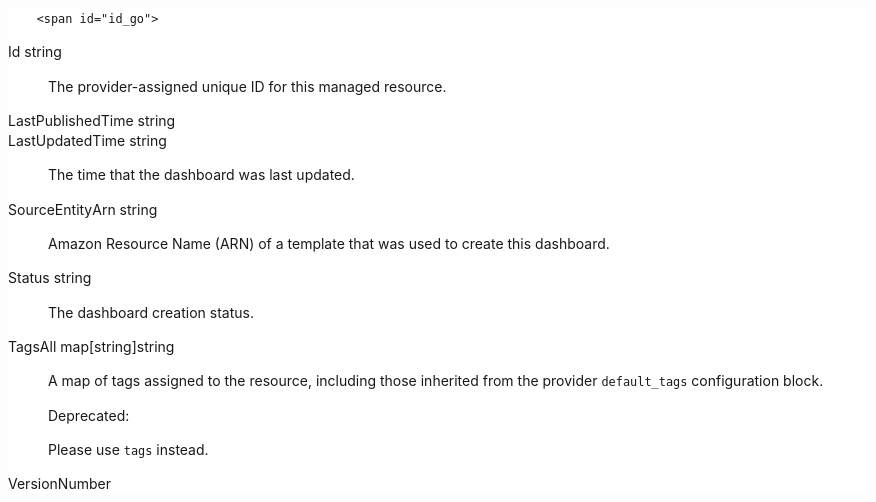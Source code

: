         <span id="id_go">
<a data-swiftype-name="resource-property" data-swiftype-type="text" href="#id_go" style="color: inherit; text-decoration: inherit;">Id</a>
</span>
        <span class="property-indicator"></span>
        <span class="property-type">string</span>
    </dt>
    <dd><p>The provider-assigned unique ID for this managed resource.</p>
</dd><dt class="property-"
            title="">
        <span id="lastpublishedtime_go">
<a data-swiftype-name="resource-property" data-swiftype-type="text" href="#lastpublishedtime_go" style="color: inherit; text-decoration: inherit;">Last<wbr>Published<wbr>Time</a>
</span>
        <span class="property-indicator"></span>
        <span class="property-type">string</span>
    </dt>
    <dd></dd><dt class="property-"
            title="">
        <span id="lastupdatedtime_go">
<a data-swiftype-name="resource-property" data-swiftype-type="text" href="#lastupdatedtime_go" style="color: inherit; text-decoration: inherit;">Last<wbr>Updated<wbr>Time</a>
</span>
        <span class="property-indicator"></span>
        <span class="property-type">string</span>
    </dt>
    <dd><p>The time that the dashboard was last updated.</p>
</dd><dt class="property-"
            title="">
        <span id="sourceentityarn_go">
<a data-swiftype-name="resource-property" data-swiftype-type="text" href="#sourceentityarn_go" style="color: inherit; text-decoration: inherit;">Source<wbr>Entity<wbr>Arn</a>
</span>
        <span class="property-indicator"></span>
        <span class="property-type">string</span>
    </dt>
    <dd><p>Amazon Resource Name (ARN) of a template that was used to create this dashboard.</p>
</dd><dt class="property-"
            title="">
        <span id="status_go">
<a data-swiftype-name="resource-property" data-swiftype-type="text" href="#status_go" style="color: inherit; text-decoration: inherit;">Status</a>
</span>
        <span class="property-indicator"></span>
        <span class="property-type">string</span>
    </dt>
    <dd><p>The dashboard creation status.</p>
</dd><dt class="property- property-deprecated"
            title=", Deprecated">
        <span id="tagsall_go">
<a data-swiftype-name="resource-property" data-swiftype-type="text" href="#tagsall_go" style="color: inherit; text-decoration: inherit;">Tags<wbr>All</a>
</span>
        <span class="property-indicator"></span>
        <span class="property-type">map[string]string</span>
    </dt>
    <dd><p>A map of tags assigned to the resource, including those inherited from the provider <code>default_tags</code> configuration block.</p>
<p class="property-message">Deprecated:<p>Please use <code>tags</code> instead.</p>
</p></dd><dt class="property-"
            title="">
        <span id="versionnumber_go">
<a data-swiftype-name="resource-property" data-swiftype-type="text" href="#versionnumber_go" style="color: inherit; text-decoration: inherit;">Version<wbr>Number</a>